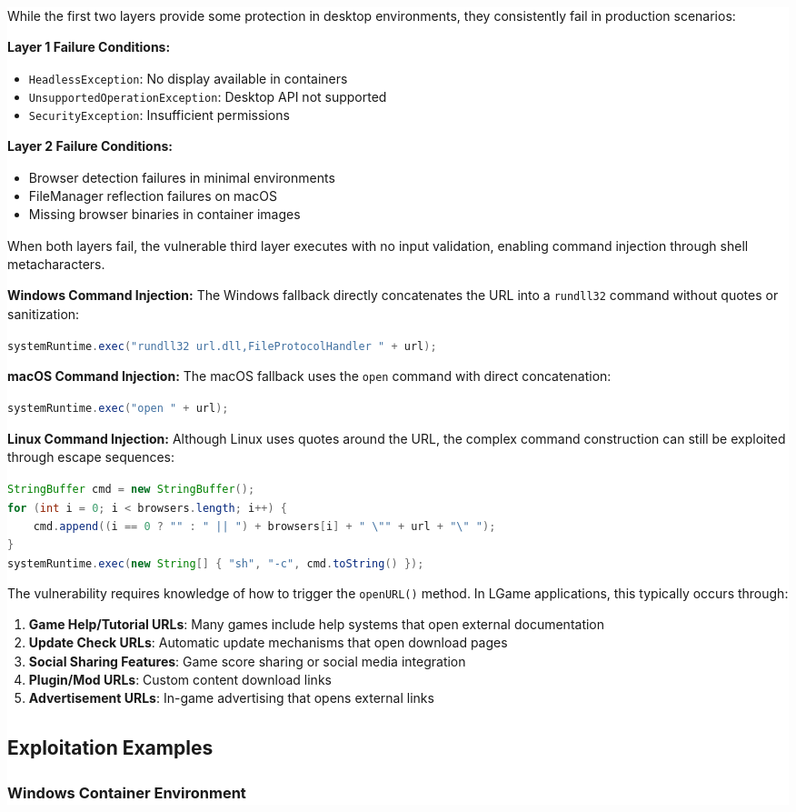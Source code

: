 While the first two layers provide some protection in desktop environments, they consistently fail in production scenarios:

**Layer 1 Failure Conditions:**

- `HeadlessException`: No display available in containers
- `UnsupportedOperationException`: Desktop API not supported
- `SecurityException`: Insufficient permissions

**Layer 2 Failure Conditions:**

- Browser detection failures in minimal environments
- FileManager reflection failures on macOS
- Missing browser binaries in container images

When both layers fail, the vulnerable third layer executes with no input validation, enabling command injection through shell metacharacters.

**Windows Command Injection:**
The Windows fallback directly concatenates the URL into a `rundll32` command without quotes or sanitization:

```java
systemRuntime.exec("rundll32 url.dll,FileProtocolHandler " + url);
```

**macOS Command Injection:**
The macOS fallback uses the `open` command with direct concatenation:

```java
systemRuntime.exec("open " + url);
```

**Linux Command Injection:**
Although Linux uses quotes around the URL, the complex command construction can still be exploited through escape sequences:

```java
StringBuffer cmd = new StringBuffer();
for (int i = 0; i < browsers.length; i++) {
    cmd.append((i == 0 ? "" : " || ") + browsers[i] + " \"" + url + "\" ");
}
systemRuntime.exec(new String[] { "sh", "-c", cmd.toString() });
```

The vulnerability requires knowledge of how to trigger the `openURL()` method. In LGame applications, this typically occurs through:

1. **Game Help/Tutorial URLs**: Many games include help systems that open external documentation
2. **Update Check URLs**: Automatic update mechanisms that open download pages
3. **Social Sharing Features**: Game score sharing or social media integration
4. **Plugin/Mod URLs**: Custom content download links
5. **Advertisement URLs**: In-game advertising that opens external links

## Exploitation Examples

### Windows Container Environment
